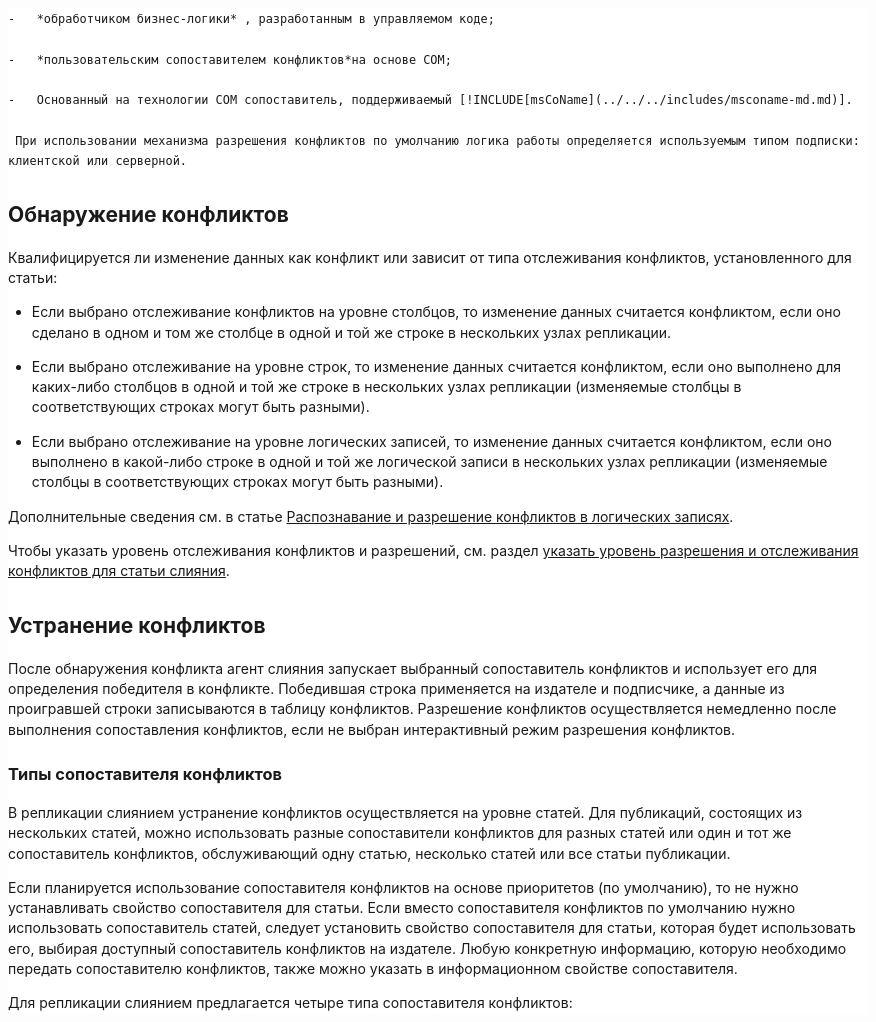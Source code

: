     -   *обработчиком бизнес-логики* , разработанным в управляемом коде;  
  
    -   *пользовательским сопоставителем конфликтов*на основе COM;  
  
    -   Основанный на технологии COM сопоставитель, поддерживаемый [!INCLUDE[msCoName](../../../includes/msconame-md.md)].  
  
     При использовании механизма разрешения конфликтов по умолчанию логика работы определяется используемым типом подписки: клиентской или серверной.  
  
## <a name="conflict-detection"></a>Обнаружение конфликтов  
 Квалифицируется ли изменение данных как конфликт или зависит от типа отслеживания конфликтов, установленного для статьи:  
  
-   Если выбрано отслеживание конфликтов на уровне столбцов, то изменение данных считается конфликтом, если оно сделано в одном и том же столбце в одной и той же строке в нескольких узлах репликации.  
  
-   Если выбрано отслеживание на уровне строк, то изменение данных считается конфликтом, если оно выполнено для каких-либо столбцов в одной и той же строке в нескольких узлах репликации (изменяемые столбцы в соответствующих строках могут быть разными).  
  
-   Если выбрано отслеживание на уровне логических записей, то изменение данных считается конфликтом, если оно выполнено в какой-либо строке в одной и той же логической записи в нескольких узлах репликации (изменяемые столбцы в соответствующих строках могут быть разными).  
  
 Дополнительные сведения см. в статье [Распознавание и разрешение конфликтов в логических записях](advanced-merge-replication-conflict-resolving-in-logical-record.md).  
  
 Чтобы указать уровень отслеживания конфликтов и разрешений, см. раздел [указать уровень разрешения и отслеживания конфликтов для статьи слияния](../publish/specify-merge-replication-properties.md#interactive-conflict-resolution).  
  
## <a name="conflict-resolution"></a>Устранение конфликтов  
 После обнаружения конфликта агент слияния запускает выбранный сопоставитель конфликтов и использует его для определения победителя в конфликте. Победившая строка применяется на издателе и подписчике, а данные из проигравшей строки записываются в таблицу конфликтов. Разрешение конфликтов осуществляется немедленно после выполнения сопоставления конфликтов, если не выбран интерактивный режим разрешения конфликтов.  
  
### <a name="resolver-types"></a>Типы сопоставителя конфликтов  
 В репликации слиянием устранение конфликтов осуществляется на уровне статей. Для публикаций, состоящих из нескольких статей, можно использовать разные сопоставители конфликтов для разных статей или один и тот же сопоставитель конфликтов, обслуживающий одну статью, несколько статей или все статьи публикации.  
  
 Если планируется использование сопоставителя конфликтов на основе приоритетов (по умолчанию), то не нужно устанавливать свойство сопоставителя для статьи. Если вместо сопоставителя конфликтов по умолчанию нужно использовать сопоставитель статей, следует установить свойство сопоставителя для статьи, которая будет использовать его, выбирая доступный сопоставитель конфликтов на издателе. Любую конкретную информацию, которую необходимо передать сопоставителю конфликтов, также можно указать в информационном свойстве сопоставителя.  
  
 Для репликации слиянием предлагается четыре типа сопоставителя конфликтов:  
  